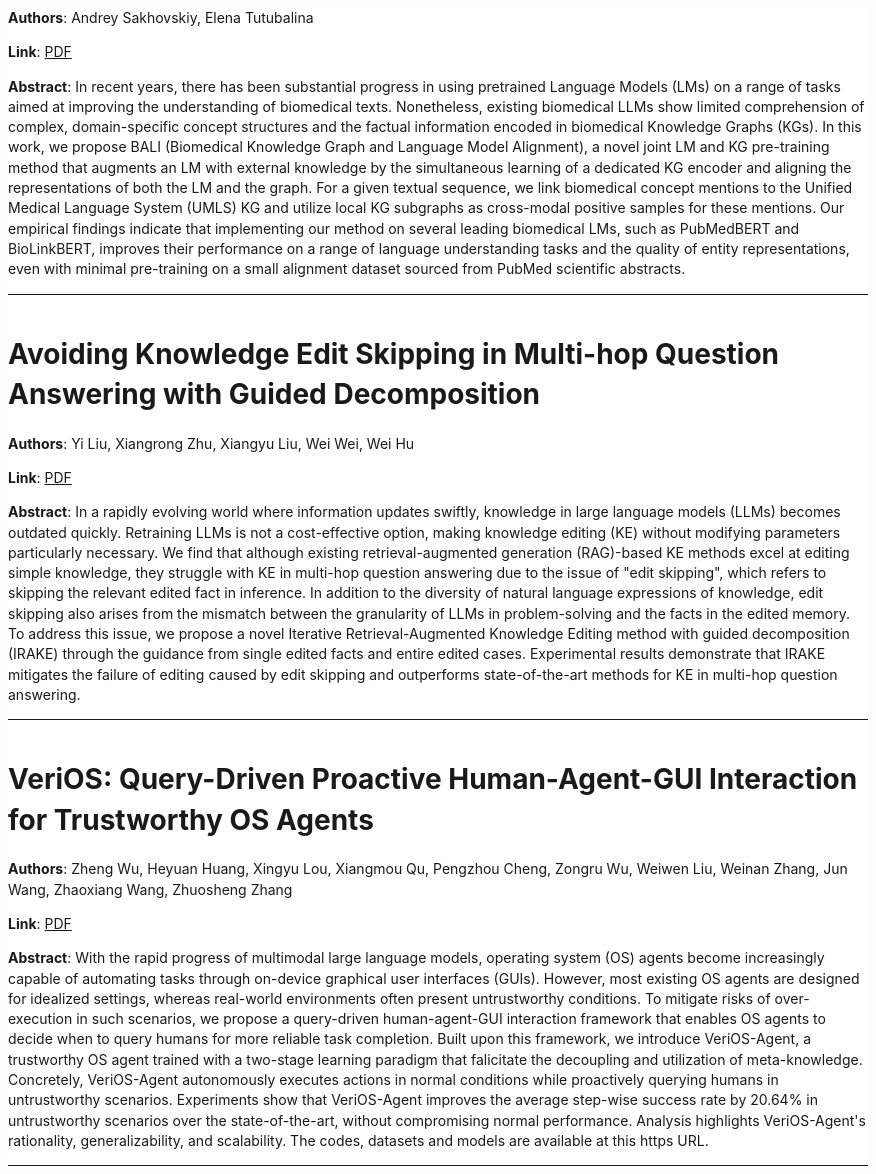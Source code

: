 **Authors**: Andrey Sakhovskiy, Elena Tutubalina  

**Link**: [PDF](https://arxiv.org/pdf/2509.07588)  

**Abstract**: In recent years, there has been substantial progress in using pretrained Language Models (LMs) on a range of tasks aimed at improving the understanding of biomedical texts. Nonetheless, existing biomedical LLMs show limited comprehension of complex, domain-specific concept structures and the factual information encoded in biomedical Knowledge Graphs (KGs). In this work, we propose BALI (Biomedical Knowledge Graph and Language Model Alignment), a novel joint LM and KG pre-training method that augments an LM with external knowledge by the simultaneous learning of a dedicated KG encoder and aligning the representations of both the LM and the graph. For a given textual sequence, we link biomedical concept mentions to the Unified Medical Language System (UMLS) KG and utilize local KG subgraphs as cross-modal positive samples for these mentions. Our empirical findings indicate that implementing our method on several leading biomedical LMs, such as PubMedBERT and BioLinkBERT, improves their performance on a range of language understanding tasks and the quality of entity representations, even with minimal pre-training on a small alignment dataset sourced from PubMed scientific abstracts. 

---
# Avoiding Knowledge Edit Skipping in Multi-hop Question Answering with Guided Decomposition 

**Authors**: Yi Liu, Xiangrong Zhu, Xiangyu Liu, Wei Wei, Wei Hu  

**Link**: [PDF](https://arxiv.org/pdf/2509.07555)  

**Abstract**: In a rapidly evolving world where information updates swiftly, knowledge in large language models (LLMs) becomes outdated quickly. Retraining LLMs is not a cost-effective option, making knowledge editing (KE) without modifying parameters particularly necessary. We find that although existing retrieval-augmented generation (RAG)-based KE methods excel at editing simple knowledge, they struggle with KE in multi-hop question answering due to the issue of "edit skipping", which refers to skipping the relevant edited fact in inference. In addition to the diversity of natural language expressions of knowledge, edit skipping also arises from the mismatch between the granularity of LLMs in problem-solving and the facts in the edited memory. To address this issue, we propose a novel Iterative Retrieval-Augmented Knowledge Editing method with guided decomposition (IRAKE) through the guidance from single edited facts and entire edited cases. Experimental results demonstrate that IRAKE mitigates the failure of editing caused by edit skipping and outperforms state-of-the-art methods for KE in multi-hop question answering. 

---
# VeriOS: Query-Driven Proactive Human-Agent-GUI Interaction for Trustworthy OS Agents 

**Authors**: Zheng Wu, Heyuan Huang, Xingyu Lou, Xiangmou Qu, Pengzhou Cheng, Zongru Wu, Weiwen Liu, Weinan Zhang, Jun Wang, Zhaoxiang Wang, Zhuosheng Zhang  

**Link**: [PDF](https://arxiv.org/pdf/2509.07553)  

**Abstract**: With the rapid progress of multimodal large language models, operating system (OS) agents become increasingly capable of automating tasks through on-device graphical user interfaces (GUIs). However, most existing OS agents are designed for idealized settings, whereas real-world environments often present untrustworthy conditions. To mitigate risks of over-execution in such scenarios, we propose a query-driven human-agent-GUI interaction framework that enables OS agents to decide when to query humans for more reliable task completion. Built upon this framework, we introduce VeriOS-Agent, a trustworthy OS agent trained with a two-stage learning paradigm that falicitate the decoupling and utilization of meta-knowledge. Concretely, VeriOS-Agent autonomously executes actions in normal conditions while proactively querying humans in untrustworthy scenarios. Experiments show that VeriOS-Agent improves the average step-wise success rate by 20.64\% in untrustworthy scenarios over the state-of-the-art, without compromising normal performance. Analysis highlights VeriOS-Agent's rationality, generalizability, and scalability. The codes, datasets and models are available at this https URL. 

---
